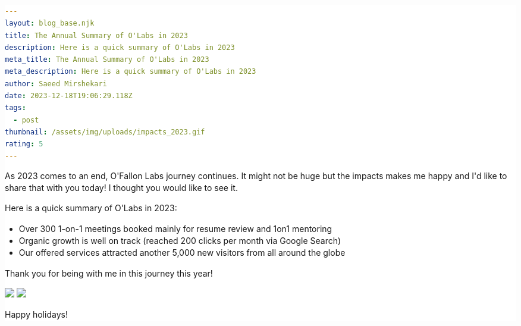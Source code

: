 ```yaml
---
layout: blog_base.njk
title: The Annual Summary of O'Labs in 2023
description: Here is a quick summary of O'Labs in 2023
meta_title: The Annual Summary of O'Labs in 2023
meta_description: Here is a quick summary of O'Labs in 2023
author: Saeed Mirshekari
date: 2023-12-18T19:06:29.118Z
tags:
  - post
thumbnail: /assets/img/uploads/impacts_2023.gif
rating: 5
---
```

As 2023 comes to an end, O'Fallon Labs journey continues.
It might not be huge but the impacts makes me happy and I'd like to share that with you today! I thought you would like to see it.

Here is a quick summary of O'Labs in 2023:

* Over 300 1-on-1 meetings booked mainly for resume review and 1on1 mentoring
* Organic growth is well on track (reached 200 clicks per month via Google Search)
* Our offered services attracted another 5,000 new visitors from all around the globe

Thank you for being with me in this journey this year!

<img src="/assets/img/uploads/growth_2023.png" width="100%">
<img src="/assets/img/uploads/map_2023_3.png" width="100%">

Happy holidays!